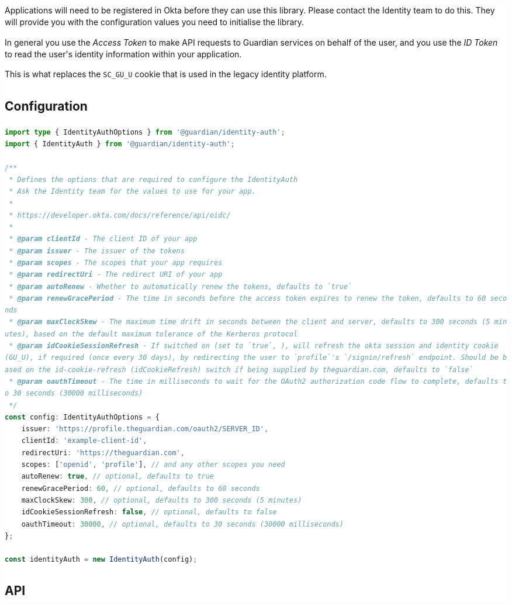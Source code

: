 Applications will need to be registered in Okta before they can use this library. Please contact the Identity team to do this. They will provide you with the configuration values you need to initialise the library.

In general you use the _Access Token_ to make API requests to Guardian services on behalf of the user, and you use the _ID Token_ to read the user's identity information within your application.

This is what replaces the `SC_GU_U` cookie that is used in the legacy identity platform.

## Configuration

```ts
import type { IdentityAuthOptions } from '@guardian/identity-auth';
import { IdentityAuth } from '@guardian/identity-auth';

/**
 * Defines the options that are required to configure the IdentityAuth
 * Ask the Identity team for the values to use for your app.
 *
 * https://developer.okta.com/docs/reference/api/oidc/
 *
 * @param clientId - The client ID of your app
 * @param issuer - The issuer of the tokens
 * @param scopes - The scopes that your app requires
 * @param redirectUri - The redirect URI of your app
 * @param autoRenew - Whether to automatically renew the tokens, defaults to `true`
 * @param renewGracePeriod - The time in seconds before the access token expires to renew the token, defaults to 60 seconds
 * @param maxClockSkew - The maximum time drift in seconds between the client and server, defaults to 300 seconds (5 minutes), based on the default maximum tolerance of the Kerberos protocol
 * @param idCookieSessionRefresh - If switched on (set to `true`, ), will refresh the okta session and identity cookie (GU_U), if required (once every 30 days), by redirecting the user to `profile`'s `/signin/refresh` endpoint. Should be based on the id-cookie-refresh (idCookieRefresh) switch if being supplied by theguardian.com, defaults to `false`
 * @param oauthTimeout - The time in milliseconds to wait for the OAuth2 authorization code flow to complete, defaults to 30 seconds (30000 milliseconds)
 */
const config: IdentityAuthOptions = {
	issuer: 'https://profile.theguardian.com/oauth2/SERVER_ID',
	clientId: 'example-client-id',
	redirectUri: 'https://theguardian.com',
	scopes: ['openid', 'profile'], // and any other scopes you need
	autoRenew: true, // optional, defaults to true
	renewGracePeriod: 60, // optional, defaults to 60 seconds
	maxClockSkew: 300, // optional, defaults to 300 seconds (5 minutes)
	idCookieSessionRefresh: false, // optional, defaults to false
	oauthTimeout: 30000, // optional, defaults to 30 seconds (30000 milliseconds)
};

const identityAuth = new IdentityAuth(config);
```

## API
